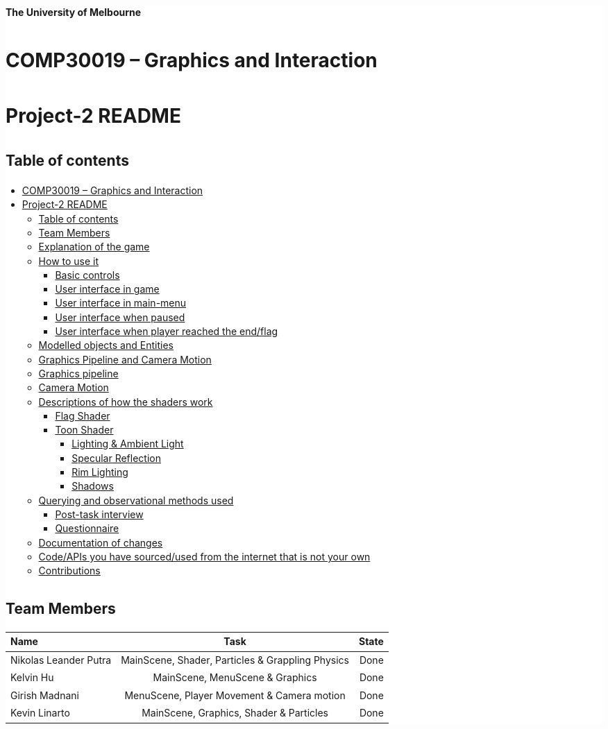 **The University of Melbourne**
# COMP30019 – Graphics and Interaction


# Project-2 README

## Table of contents
- [COMP30019 – Graphics and Interaction](#comp30019--graphics-and-interaction)
- [Project-2 README](#project-2-readme)
  - [Table of contents](#table-of-contents)
  - [Team Members](#team-members)
  - [Explanation of the game](#explanation-of-the-game)
  - [How to use it](#how-to-use-it)
    - [Basic controls](#basic-controls)
    - [User interface in game](#user-interface-in-game)
    - [User interface in main-menu](#user-interface-in-main-menu)
    - [User interface when paused](#user-interface-when-paused)
    - [User interface when player reached the end/flag](#user-interface-when-player-reached-the-endflag)
  - [Modelled objects and Entities](#modelled-objects-and-entities)
  - [Graphics Pipeline and Camera Motion](#graphics-pipeline-and-camera-motion)
  - [Graphics pipeline](#graphics-pipeline)
  - [Camera Motion](#camera-motion)
  - [Descriptions of how the shaders work](#descriptions-of-how-the-shaders-work)
    - [Flag Shader](#flag-shader)
    - [Toon Shader](#toon-shader)
      - [Lighting & Ambient Light](#lighting--ambient-light)
      - [Specular Reflection](#specular-reflection)
      - [Rim Lighting](#rim-lighting)
      - [Shadows](#shadows)
  - [Querying and observational methods used](#querying-and-observational-methods-used)
    - [Post-task interview](#post-task-interview)
    - [Questionnaire](#questionnaire)
  - [Documentation of changes](#documentation-of-changes)
  - [Code/APIs you have sourced/used from the internet that is not your own](#codeapis-you-have-sourcedused-from-the-internet-that-is-not-your-own)
  - [Contributions](#contributions)

## Team Members

| Name | Task | State |
| :---         |     :---:      |          ---: |
| Nikolas Leander Putra  | MainScene, Shader, Particles & Grappling Physics |  Done |
| Kelvin Hu    | MainScene, MenuScene & Graphics      |  Done |
| Girish Madnani    | MenuScene, Player Movement & Camera motion      |  Done
| Kevin Linarto  |   MainScene, Graphics, Shader & Particles    |  Done |
